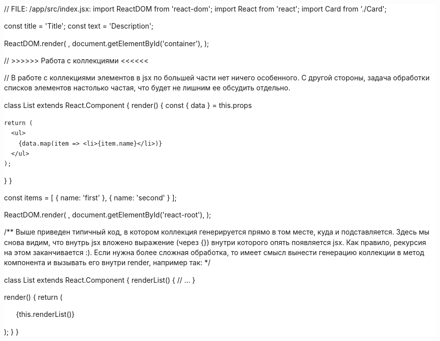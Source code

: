 
// FILE: /app/src/index.jsx:
import ReactDOM from 'react-dom';
import React from 'react';
import Card from './Card';

const title = 'Title';
const text = 'Description';

ReactDOM.render(
  <Card title={title} text={text} />,
  document.getElementById('container'),
);



// >>>>>> Работа с коллекциями <<<<<<

// В работе с коллекциями элементов в jsx по большей части нет ничего особенного. С другой стороны, задача обработки списков элементов настолько частая, что будет не лишним ее обсудить отдельно.


class List extends React.Component {
  render() {
    const { data } = this.props

    return (
      <ul>
        {data.map(item => <li>{item.name}</li>)}
      </ul>
    );
  }
}

const items = [
  { name: 'first' },
  { name: 'second' }
];

ReactDOM.render(
  <List data={items} />,
  document.getElementById('react-root'),
);

/**
Выше приведен типичный код, в котором коллекция генерируется прямо в том месте, куда и подставляется. Здесь мы снова видим, что внутрь jsx вложено выражение (через {}) внутри которого опять появляется jsx. Как правило, рекурсия на этом заканчивается :). Если нужна более сложная обработка, то имеет смысл вынести генерацию коллекции в метод компонента и вызывать его внутри render, например так:
*/

class List extends React.Component {
  renderList() {
    // ...
  }

  render() {
    return (
      <ul>
        {this.renderList()}
      </ul>
    );
  }
}
